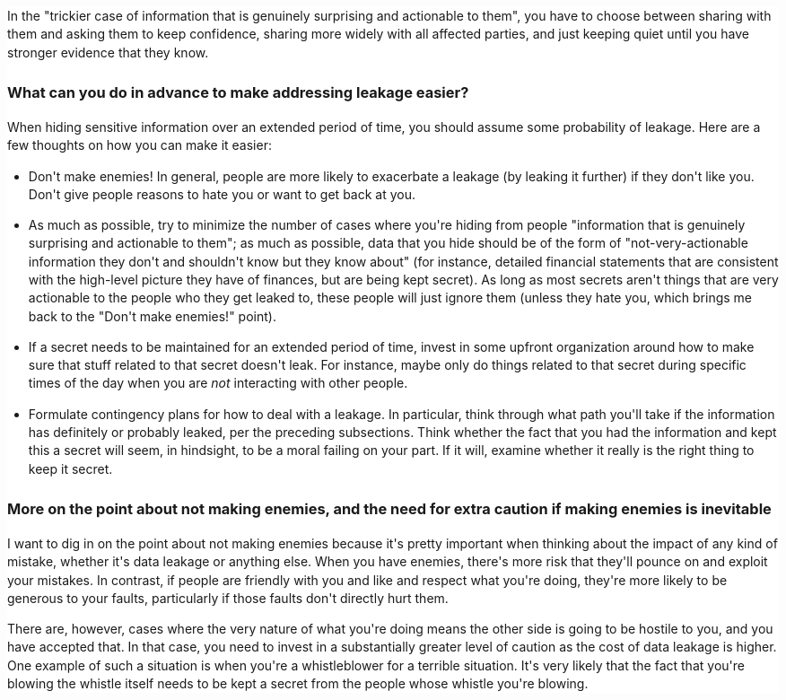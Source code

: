 In the "trickier case of information that is genuinely surprising and
actionable to them", you have to choose between sharing with them and
asking them to keep confidence, sharing more widely with all affected
parties, and just keeping quiet until you have stronger evidence that
they know.

### What can you do in advance to make addressing leakage easier?

When hiding sensitive information over an extended period of time, you
should assume some probability of leakage. Here are a few thoughts on
how you can make it easier:

* Don't make enemies! In general, people are more likely to exacerbate
  a leakage (by leaking it further) if they don't like you. Don't give
  people reasons to hate you or want to get back at you.

* As much as possible, try to minimize the number of cases where
  you're hiding from people "information that is genuinely surprising
  and actionable to them"; as much as possible, data that you hide
  should be of the form of "not-very-actionable information they don't
  and shouldn't know but they know about" (for instance, detailed
  financial statements that are consistent with the high-level picture
  they have of finances, but are being kept secret). As long as most
  secrets aren't things that are very actionable to the people who
  they get leaked to, these people will just ignore them (unless they
  hate you, which brings me back to the "Don't make enemies!" point).

* If a secret needs to be maintained for an extended period of time,
  invest in some upfront organization around how to make sure that
  stuff related to that secret doesn't leak. For instance, maybe only
  do things related to that secret during specific times of the day
  when you are *not* interacting with other people.

* Formulate contingency plans for how to deal with a leakage. In
  particular, think through what path you'll take if the information
  has definitely or probably leaked, per the preceding
  subsections. Think whether the fact that you had the information and
  kept this a secret will seem, in hindsight, to be a moral failing on
  your part. If it will, examine whether it really is the right thing
  to keep it secret.

### More on the point about not making enemies, and the need for extra caution if making enemies is inevitable

I want to dig in on the point about not making enemies because it's
pretty important when thinking about the impact of any kind of
mistake, whether it's data leakage or anything else. When you have
enemies, there's more risk that they'll pounce on and exploit your
mistakes. In contrast, if people are friendly with you and like and
respect what you're doing, they're more likely to be generous to your
faults, particularly if those faults don't directly hurt them.

There are, however, cases where the very nature of what you're doing
means the other side is going to be hostile to you, and you have
accepted that. In that case, you need to invest in a substantially
greater level of caution as the cost of data leakage is higher. One
example of such a situation is when you're a whistleblower for a
terrible situation. It's very likely that the fact that you're blowing
the whistle itself needs to be kept a secret from the people whose
whistle you're blowing.
